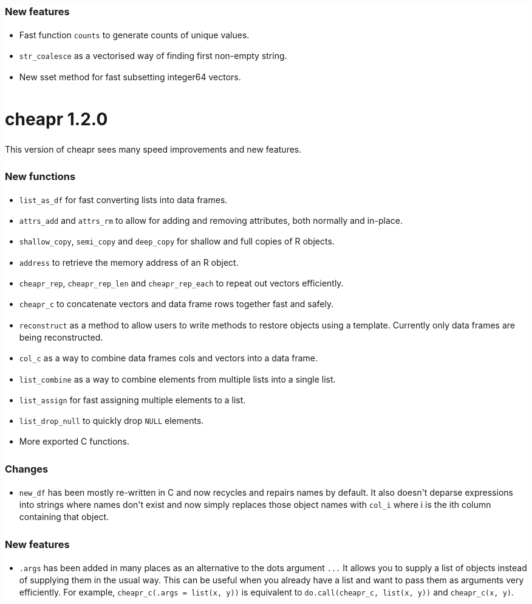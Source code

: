 ### New features

- Fast function `counts` to generate counts of unique values.

- `str_coalesce` as a vectorised way of finding first non-empty string.

- New sset method for fast subsetting integer64 vectors.

# cheapr 1.2.0

This version of cheapr sees many speed improvements and new features.

### New functions

- `list_as_df` for fast converting lists into data frames.

- `attrs_add` and `attrs_rm` to allow for adding and removing attributes, 
both normally and in-place.

- `shallow_copy`, `semi_copy` and `deep_copy` for shallow 
and full copies of R objects.

- `address` to retrieve the memory address of an R object.

- `cheapr_rep`, `cheapr_rep_len` and `cheapr_rep_each` to repeat out vectors 
efficiently.

- `cheapr_c` to concatenate vectors and data frame rows together fast and safely.

- `reconstruct` as a method to allow users to write methods to restore objects
using a template. Currently only data frames are being reconstructed.

- `col_c` as a way to combine data frames cols and vectors into a data frame.

- `list_combine` as a way to combine elements from 
multiple lists into a single list.

- `list_assign` for fast assigning multiple elements to a list.

- `list_drop_null` to quickly drop `NULL` elements.

- More exported C functions.

### Changes

- `new_df` has been mostly re-written in C and now recycles and 
repairs names by default. It also doesn't deparse expressions into strings
where names don't exist and now simply replaces those object names with 
`col_i` where i is the ith column containing that object.

### New features

- `.args` has been added in many places as an alternative to the dots argument
`...` 
It allows you to supply a list of objects instead of supplying them in the 
usual way. This can be useful when you already have a list and want to pass them
as arguments very efficiently. For example, `cheapr_c(.args = list(x, y))` is 
equivalent to `do.call(cheapr_c, list(x, y))` and `cheapr_c(x, y)`.
